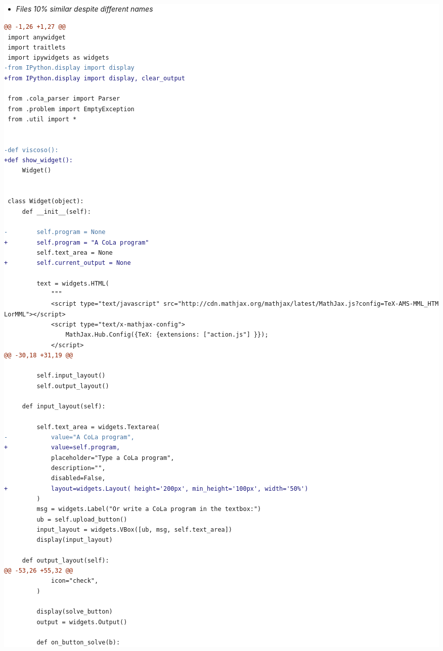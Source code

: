  * *Files 10% similar despite different names*

```diff
@@ -1,26 +1,27 @@
 import anywidget
 import traitlets
 import ipywidgets as widgets
-from IPython.display import display
+from IPython.display import display, clear_output
 
 from .cola_parser import Parser
 from .problem import EmptyException
 from .util import *
 
 
-def viscoso():
+def show_widget():
     Widget()
 
 
 class Widget(object):
     def __init__(self):
 
-        self.program = None
+        self.program = "A CoLa program"
         self.text_area = None
+        self.current_output = None
 
         text = widgets.HTML(
             """
             <script type="text/javascript" src="http://cdn.mathjax.org/mathjax/latest/MathJax.js?config=TeX-AMS-MML_HTMLorMML"></script>
             <script type="text/x-mathjax-config">
                 MathJax.Hub.Config({TeX: {extensions: ["action.js"] }});
             </script>
@@ -30,18 +31,19 @@
 
         self.input_layout()
         self.output_layout()
 
     def input_layout(self):
 
         self.text_area = widgets.Textarea(
-            value="A CoLa program",
+            value=self.program,
             placeholder="Type a CoLa program",
             description="",
             disabled=False,
+            layout=widgets.Layout( height='200px', min_height='100px', width='50%')
         )
         msg = widgets.Label("Or write a CoLa program in the textbox:")
         ub = self.upload_button()
         input_layout = widgets.VBox([ub, msg, self.text_area])
         display(input_layout)
 
     def output_layout(self):
@@ -53,26 +55,32 @@
             icon="check",
         )
 
         display(solve_button)
         output = widgets.Output()
 
         def on_button_solve(b):
```